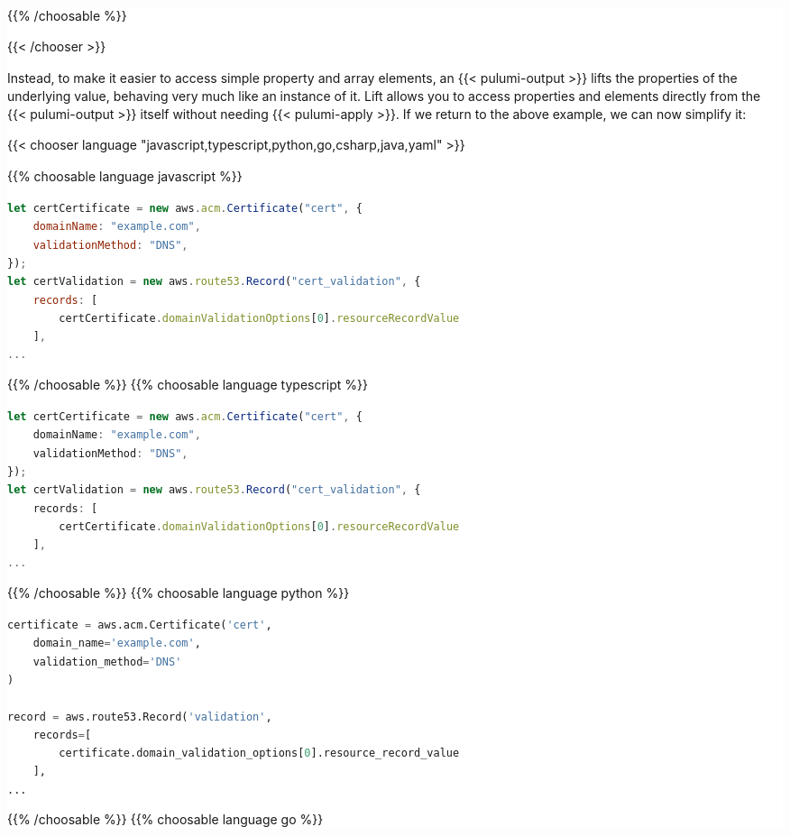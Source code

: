 {{% /choosable %}}

{{< /chooser >}}

Instead, to make it easier to access simple property and array elements, an {{< pulumi-output >}} lifts the properties of the underlying value, behaving very much like an instance of it. Lift allows you to access properties and elements directly from the {{< pulumi-output >}} itself without needing {{< pulumi-apply >}}. If we return to the above example, we can now simplify it:

{{< chooser language "javascript,typescript,python,go,csharp,java,yaml" >}}

{{% choosable language javascript %}}

```javascript
let certCertificate = new aws.acm.Certificate("cert", {
    domainName: "example.com",
    validationMethod: "DNS",
});
let certValidation = new aws.route53.Record("cert_validation", {
    records: [
        certCertificate.domainValidationOptions[0].resourceRecordValue
    ],
...
```

{{% /choosable %}}
{{% choosable language typescript %}}

```typescript
let certCertificate = new aws.acm.Certificate("cert", {
    domainName: "example.com",
    validationMethod: "DNS",
});
let certValidation = new aws.route53.Record("cert_validation", {
    records: [
        certCertificate.domainValidationOptions[0].resourceRecordValue
    ],
...
```

{{% /choosable %}}
{{% choosable language python %}}

```python
certificate = aws.acm.Certificate('cert',
    domain_name='example.com',
    validation_method='DNS'
)

record = aws.route53.Record('validation',
    records=[
        certificate.domain_validation_options[0].resource_record_value
    ],
...
```

{{% /choosable %}}
{{% choosable language go %}}
